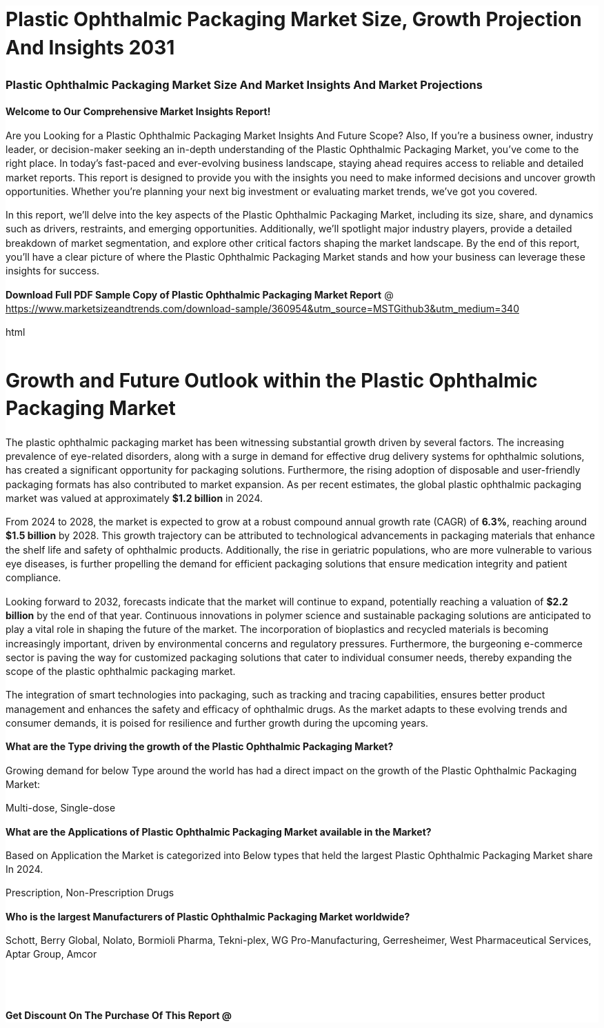 <H1> Plastic Ophthalmic Packaging Market Size, Growth Projection And Insights 2031</H1><div class="" data-test-id=""><h3><span class="">Plastic Ophthalmic Packaging Market Size And Market Insights And Market Projections</span></h3></div><div class="" data-test-id=""><p><strong>Welcome to Our Comprehensive Market Insights Report!</strong></p><p>Are you Looking for a Plastic Ophthalmic Packaging Market Insights And Future Scope? Also, If you&rsquo;re a business owner, industry leader, or decision-maker seeking an in-depth understanding of the Plastic Ophthalmic Packaging Market, you&rsquo;ve come to the right place. In today&rsquo;s fast-paced and ever-evolving business landscape, staying ahead requires access to reliable and detailed market reports. This report is designed to provide you with the insights you need to make informed decisions and uncover growth opportunities. Whether you&rsquo;re planning your next big investment or evaluating market trends, we&rsquo;ve got you covered.</p><p>In this report, we&rsquo;ll delve into the key aspects of the Plastic Ophthalmic Packaging Market, including its size, share, and dynamics such as drivers, restraints, and emerging opportunities. Additionally, we&rsquo;ll spotlight major industry players, provide a detailed breakdown of market segmentation, and explore other critical factors shaping the market landscape. By the end of this report, you&rsquo;ll have a clear picture of where the Plastic Ophthalmic Packaging Market stands and how your business can leverage these insights for success.</p><p><strong>Download Full PDF Sample Copy of Plastic Ophthalmic Packaging Market Report</strong> @ <a href="https://www.marketsizeandtrends.com/download-sample/360954&utm_source=MSTGithub3&utm_medium=340" target="_blank">https://www.marketsizeandtrends.com/download-sample/360954&utm_source=MSTGithub3&utm_medium=340</a></p></div><div class="" data-test-id=""><p><span class="">html<!DOCTYPE html><html lang="en"><head> <meta charset="UTF-8"> <meta name="viewport" content="width=device-width, initial-scale=1.0"> <title>Plastic Ophthalmic Packaging Market Growth and Outlook</title></head><body><h1>Growth and Future Outlook within the Plastic Ophthalmic Packaging Market</h1><p>The plastic ophthalmic packaging market has been witnessing substantial growth driven by several factors. The increasing prevalence of eye-related disorders, along with a surge in demand for effective drug delivery systems for ophthalmic solutions, has created a significant opportunity for packaging solutions. Furthermore, the rising adoption of disposable and user-friendly packaging formats has also contributed to market expansion. As per recent estimates, the global plastic ophthalmic packaging market was valued at approximately <strong>$1.2 billion</strong> in 2024.</p><p>From 2024 to 2028, the market is expected to grow at a robust compound annual growth rate (CAGR) of <strong>6.3%</strong>, reaching around <strong>$1.5 billion</strong> by 2028. This growth trajectory can be attributed to technological advancements in packaging materials that enhance the shelf life and safety of ophthalmic products. Additionally, the rise in geriatric populations, who are more vulnerable to various eye diseases, is further propelling the demand for efficient packaging solutions that ensure medication integrity and patient compliance.</p><p><strong></strong></p><p>Looking forward to 2032, forecasts indicate that the market will continue to expand, potentially reaching a valuation of <strong>$2.2 billion</strong> by the end of that year. Continuous innovations in polymer science and sustainable packaging solutions are anticipated to play a vital role in shaping the future of the market. The incorporation of bioplastics and recycled materials is becoming increasingly important, driven by environmental concerns and regulatory pressures. Furthermore, the burgeoning e-commerce sector is paving the way for customized packaging solutions that cater to individual consumer needs, thereby expanding the scope of the plastic ophthalmic packaging market.</p><p>The integration of smart technologies into packaging, such as tracking and tracing capabilities, ensures better product management and enhances the safety and efficacy of ophthalmic drugs. As the market adapts to these evolving trends and consumer demands, it is poised for resilience and further growth during the upcoming years.</p></body></html></span></p><p><strong><span class="">What are the&nbsp;Type driving the growth of the Plastic Ophthalmic Packaging Market?</span></strong></p></div><div class="" data-test-id=""><p><span class="">Growing demand for below Type around the world has had a direct impact on the growth of the Plastic Ophthalmic Packaging Market:</span></p></div><div class="" data-test-id=""><p>Multi-dose, Single-dose</p><p><span class=""><strong>What are the&nbsp;Applications&nbsp;of Plastic Ophthalmic Packaging Market available in the Market?</strong></span></p></div><div class="" data-test-id=""><p><span class="">Based on Application the Market is categorized into Below types that held the largest Plastic Ophthalmic Packaging Market share In 2024.</span></p></div><div class="" data-test-id=""><p><span class="">Prescription, Non-Prescription Drugs</span></p><p><span class=""><strong>Who is the largest Manufacturers of Plastic Ophthalmic Packaging Market worldwide?</strong></span></p></div><div class="" data-test-id=""><p><span class="">Schott, Berry Global, Nolato, Bormioli Pharma, Tekni-plex, WG Pro-Manufacturing, Gerresheimer, West Pharmaceutical Services, Aptar Group, Amcor</span></p></div><div class="" data-test-id="">&nbsp;</div><div class="" data-test-id="">&nbsp;</div><div class="" data-test-id=""><p><span class=""><strong>Get Discount On The Purchase Of This Report @</strong>